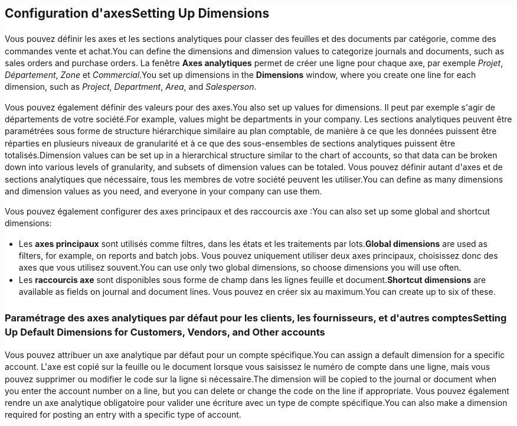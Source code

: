 ## <a name="setting-up-dimensions"></a><span data-ttu-id="3eb71-130">Configuration d'axes</span><span class="sxs-lookup"><span data-stu-id="3eb71-130">Setting Up Dimensions</span></span>
<span data-ttu-id="3eb71-131">Vous pouvez définir les axes et les sections analytiques pour classer des feuilles et des documents par catégorie, comme des commandes vente et achat.</span><span class="sxs-lookup"><span data-stu-id="3eb71-131">You can define the dimensions and dimension values to categorize journals and documents, such as sales orders and purchase orders.</span></span> <span data-ttu-id="3eb71-132">La fenêtre **Axes analytiques** permet de créer une ligne pour chaque axe, par exemple *Projet*, *Département*, *Zone* et *Commercial*.</span><span class="sxs-lookup"><span data-stu-id="3eb71-132">You set up dimensions in the **Dimensions** window, where you create one line for each dimension, such as *Project*, *Department*, *Area*, and *Salesperson*.</span></span>

<span data-ttu-id="3eb71-133">Vous pouvez également définir des valeurs pour des axes.</span><span class="sxs-lookup"><span data-stu-id="3eb71-133">You also set up values for dimensions.</span></span> <span data-ttu-id="3eb71-134">Il peut par exemple s'agir de départements de votre société.</span><span class="sxs-lookup"><span data-stu-id="3eb71-134">For example, values might be departments in your company.</span></span> <span data-ttu-id="3eb71-135">Les sections analytiques peuvent être paramétrées sous forme de structure hiérarchique similaire au plan comptable, de manière à ce que les données puissent être réparties en plusieurs niveaux de granularité et à ce que des sous-ensembles de sections analytiques puissent être totalisés.</span><span class="sxs-lookup"><span data-stu-id="3eb71-135">Dimension values can be set up in a hierarchical structure similar to the chart of accounts, so that data can be broken down into various levels of granularity, and subsets of dimension values can be totaled.</span></span> <span data-ttu-id="3eb71-136">Vous pouvez définir autant d'axes et de sections analytiques que nécessaire, tous les membres de votre société peuvent les utiliser.</span><span class="sxs-lookup"><span data-stu-id="3eb71-136">You can define as many dimensions and dimension values as you need, and everyone in your company can use them.</span></span>

<span data-ttu-id="3eb71-137">Vous pouvez également configurer des axes principaux et des raccourcis axe :</span><span class="sxs-lookup"><span data-stu-id="3eb71-137">You can also set up some global and shortcut dimensions:</span></span>  

* <span data-ttu-id="3eb71-138">Les **axes principaux** sont utilisés comme filtres, dans les états et les traitements par lots.</span><span class="sxs-lookup"><span data-stu-id="3eb71-138">**Global dimensions** are used as filters, for example, on reports and batch jobs.</span></span> <span data-ttu-id="3eb71-139">Vous pouvez uniquement utiliser deux axes principaux, choisissez donc des axes que vous utilisez souvent.</span><span class="sxs-lookup"><span data-stu-id="3eb71-139">You can use only two global dimensions, so choose dimensions you will use often.</span></span>
* <span data-ttu-id="3eb71-140">Les **raccourcis axe** sont disponibles sous forme de champ dans les lignes feuille et document.</span><span class="sxs-lookup"><span data-stu-id="3eb71-140">**Shortcut dimensions** are available as fields on journal and document lines.</span></span> <span data-ttu-id="3eb71-141">Vous pouvez en créer six au maximum.</span><span class="sxs-lookup"><span data-stu-id="3eb71-141">You can create up to six of these.</span></span>  

### <a name="setting-up-default-dimensions-for-customers-vendors-and-other-accounts"></a><span data-ttu-id="3eb71-142">Paramétrage des axes analytiques par défaut pour les clients, les fournisseurs, et d'autres comptes</span><span class="sxs-lookup"><span data-stu-id="3eb71-142">Setting Up Default Dimensions for Customers, Vendors, and Other accounts</span></span>
<span data-ttu-id="3eb71-143">Vous pouvez attribuer un axe analytique par défaut pour un compte spécifique.</span><span class="sxs-lookup"><span data-stu-id="3eb71-143">You can assign a default dimension for a specific account.</span></span> <span data-ttu-id="3eb71-144">L'axe est copié sur la feuille ou le document lorsque vous saisissez le numéro de compte dans une ligne, mais vous pouvez supprimer ou modifier le code sur la ligne si nécessaire.</span><span class="sxs-lookup"><span data-stu-id="3eb71-144">The dimension will be copied to the journal or document when you enter the account number on a line, but you can delete or change the code on the line if appropriate.</span></span> <span data-ttu-id="3eb71-145">Vous pouvez également rendre un axe analytique obligatoire pour valider une écriture avec un type de compte spécifique.</span><span class="sxs-lookup"><span data-stu-id="3eb71-145">You can also make a dimension required for posting an entry with a specific type of account.</span></span>  
